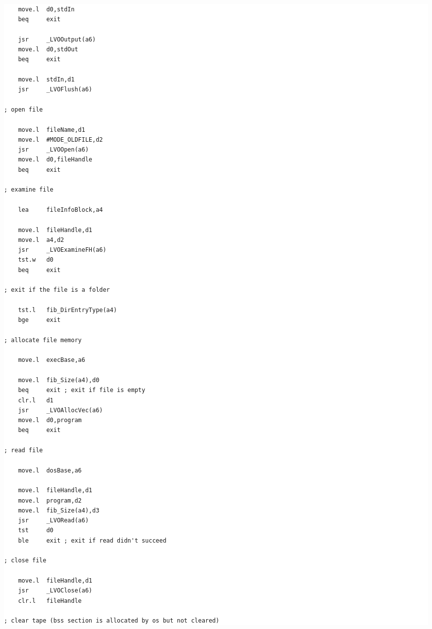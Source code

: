 ```68000devpac
    move.l  d0,stdIn
    beq     exit

    jsr     _LVOOutput(a6)
    move.l  d0,stdOut
    beq     exit

    move.l  stdIn,d1
    jsr     _LVOFlush(a6)

; open file

    move.l  fileName,d1
    move.l  #MODE_OLDFILE,d2
    jsr     _LVOOpen(a6)
    move.l  d0,fileHandle
    beq     exit

; examine file

    lea     fileInfoBlock,a4

    move.l  fileHandle,d1
    move.l  a4,d2
    jsr     _LVOExamineFH(a6)
    tst.w   d0
    beq     exit

; exit if the file is a folder

    tst.l   fib_DirEntryType(a4)
    bge     exit

; allocate file memory

    move.l  execBase,a6

    move.l  fib_Size(a4),d0
    beq     exit ; exit if file is empty
    clr.l   d1
    jsr     _LVOAllocVec(a6)
    move.l  d0,program
    beq     exit

; read file

    move.l  dosBase,a6

    move.l  fileHandle,d1
    move.l  program,d2
    move.l  fib_Size(a4),d3
    jsr     _LVORead(a6)
    tst     d0
    ble     exit ; exit if read didn't succeed

; close file

    move.l  fileHandle,d1
    jsr     _LVOClose(a6)
    clr.l   fileHandle

; clear tape (bss section is allocated by os but not cleared)

```